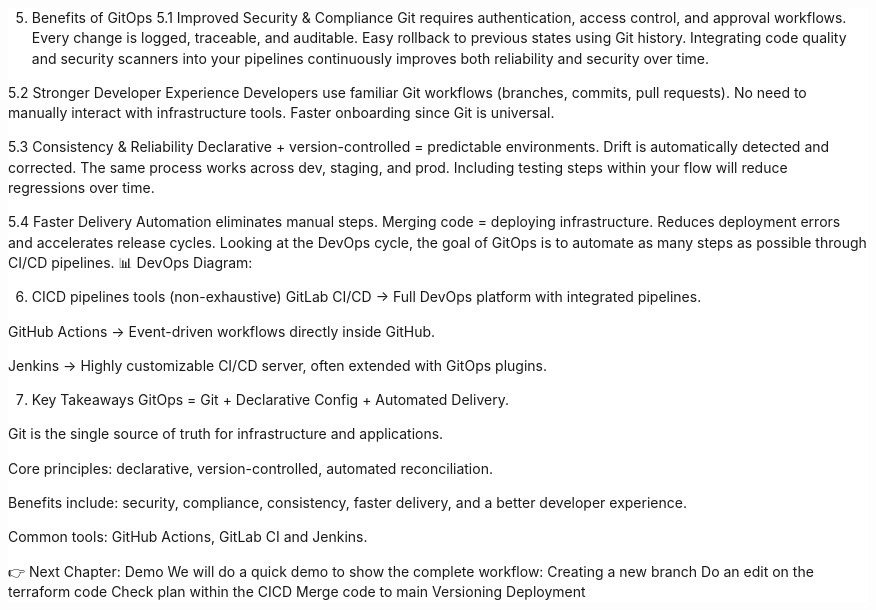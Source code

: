 5. Benefits of GitOps
5.1 Improved Security & Compliance
Git requires authentication, access control, and approval workflows.
Every change is logged, traceable, and auditable.
Easy rollback to previous states using Git history.
Integrating code quality and security scanners into your pipelines continuously improves both reliability and security over time.


5.2 Stronger Developer Experience
Developers use familiar Git workflows (branches, commits, pull requests).
No need to manually interact with infrastructure tools.
Faster onboarding since Git is universal.


5.3 Consistency & Reliability
Declarative + version-controlled = predictable environments.
Drift is automatically detected and corrected.
The same process works across dev, staging, and prod.
Including testing steps within your flow will reduce regressions over time.


5.4 Faster Delivery
Automation eliminates manual steps.
Merging code = deploying infrastructure.
Reduces deployment errors and accelerates release cycles.
Looking at the DevOps cycle, the goal of GitOps is to automate as many steps as possible through CI/CD pipelines.
📊 DevOps Diagram:


6. CICD pipelines tools (non-exhaustive)
GitLab CI/CD → Full DevOps platform with integrated pipelines.


GitHub Actions → Event-driven workflows directly inside GitHub.


Jenkins → Highly customizable CI/CD server, often extended with GitOps plugins.



7. Key Takeaways
GitOps = Git + Declarative Config + Automated Delivery.


Git is the single source of truth for infrastructure and applications.


Core principles: declarative, version-controlled, automated reconciliation.


Benefits include: security, compliance, consistency, faster delivery, and a better developer experience.


Common tools: GitHub Actions, GitLab CI and Jenkins.



👉 Next Chapter: Demo
We will do a quick demo to show the complete workflow:
Creating a new branch
Do an edit on the terraform code
Check plan within the CICD
Merge code to main
Versioning
Deployment
